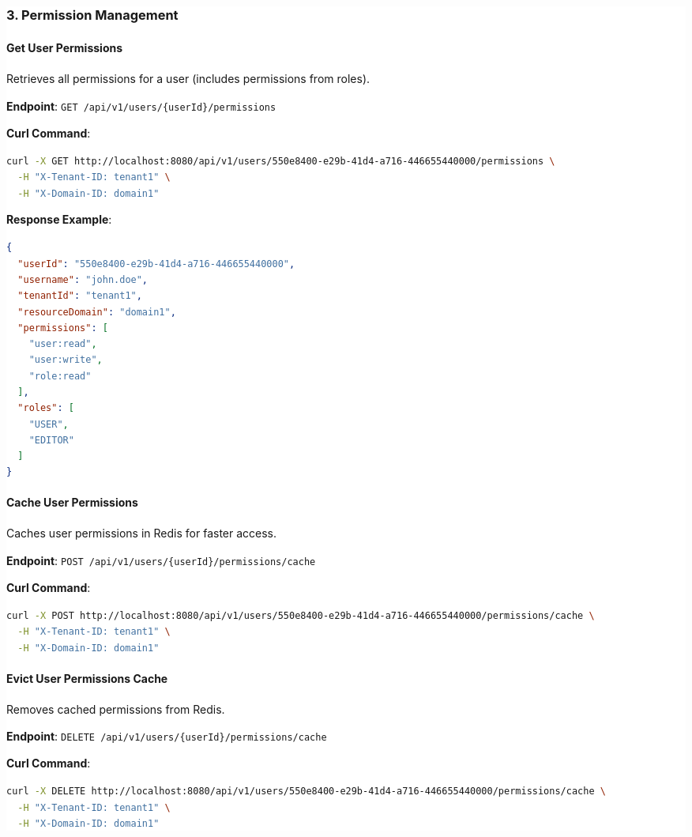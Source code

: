 ### 3. Permission Management

#### Get User Permissions
Retrieves all permissions for a user (includes permissions from roles).

**Endpoint**: `GET /api/v1/users/{userId}/permissions`

**Curl Command**:
```bash
curl -X GET http://localhost:8080/api/v1/users/550e8400-e29b-41d4-a716-446655440000/permissions \
  -H "X-Tenant-ID: tenant1" \
  -H "X-Domain-ID: domain1"
```

**Response Example**:
```json
{
  "userId": "550e8400-e29b-41d4-a716-446655440000",
  "username": "john.doe",
  "tenantId": "tenant1",
  "resourceDomain": "domain1",
  "permissions": [
    "user:read",
    "user:write",
    "role:read"
  ],
  "roles": [
    "USER",
    "EDITOR"
  ]
}
```

#### Cache User Permissions
Caches user permissions in Redis for faster access.

**Endpoint**: `POST /api/v1/users/{userId}/permissions/cache`

**Curl Command**:
```bash
curl -X POST http://localhost:8080/api/v1/users/550e8400-e29b-41d4-a716-446655440000/permissions/cache \
  -H "X-Tenant-ID: tenant1" \
  -H "X-Domain-ID: domain1"
```

#### Evict User Permissions Cache
Removes cached permissions from Redis.

**Endpoint**: `DELETE /api/v1/users/{userId}/permissions/cache`

**Curl Command**:
```bash
curl -X DELETE http://localhost:8080/api/v1/users/550e8400-e29b-41d4-a716-446655440000/permissions/cache \
  -H "X-Tenant-ID: tenant1" \
  -H "X-Domain-ID: domain1"
```
